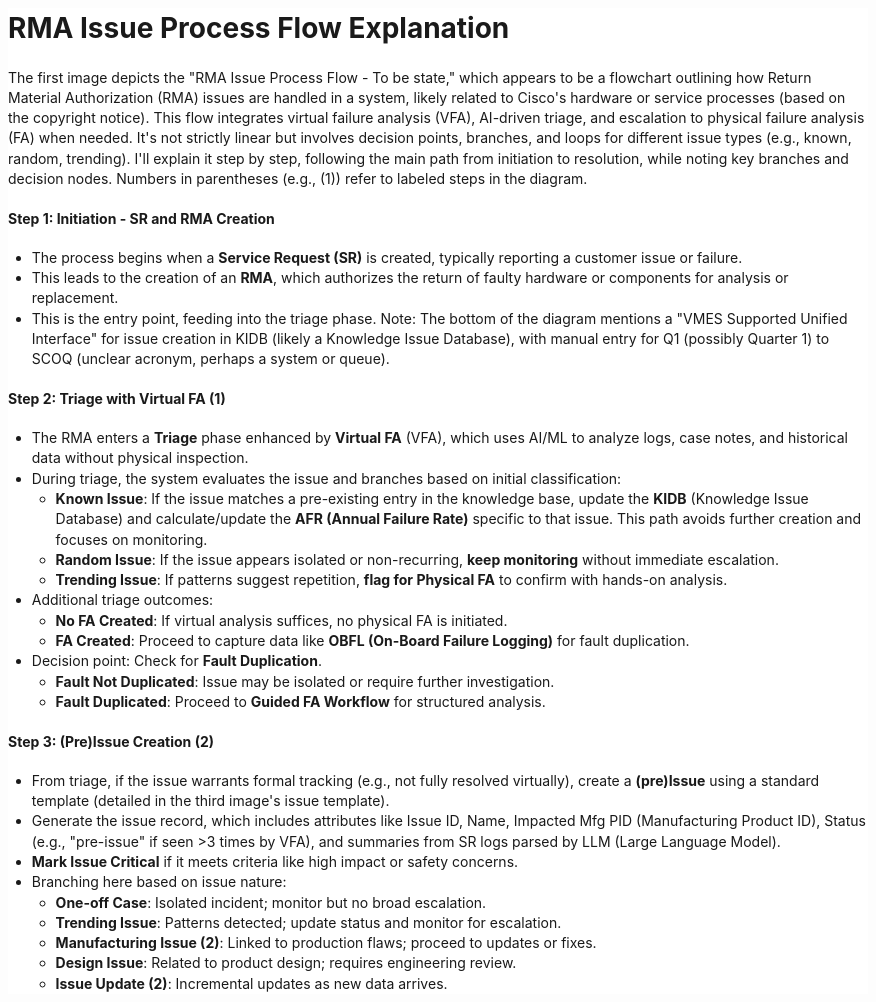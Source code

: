 # RMA Issue Process Flow Explanation

The first image depicts the "RMA Issue Process Flow - To be state," which appears to be a flowchart outlining how Return Material Authorization (RMA) issues are handled in a system, likely related to Cisco's hardware or service processes (based on the copyright notice). This flow integrates virtual failure analysis (VFA), AI-driven triage, and escalation to physical failure analysis (FA) when needed. It's not strictly linear but involves decision points, branches, and loops for different issue types (e.g., known, random, trending). I'll explain it step by step, following the main path from initiation to resolution, while noting key branches and decision nodes. Numbers in parentheses (e.g., (1)) refer to labeled steps in the diagram.

#### Step 1: Initiation - SR and RMA Creation
- The process begins when a **Service Request (SR)** is created, typically reporting a customer issue or failure.
- This leads to the creation of an **RMA**, which authorizes the return of faulty hardware or components for analysis or replacement.
- This is the entry point, feeding into the triage phase. Note: The bottom of the diagram mentions a "VMES Supported Unified Interface" for issue creation in KIDB (likely a Knowledge Issue Database), with manual entry for Q1 (possibly Quarter 1) to SCOQ (unclear acronym, perhaps a system or queue).

#### Step 2: Triage with Virtual FA (1)
- The RMA enters a **Triage** phase enhanced by **Virtual FA** (VFA), which uses AI/ML to analyze logs, case notes, and historical data without physical inspection.
- During triage, the system evaluates the issue and branches based on initial classification:
  - **Known Issue**: If the issue matches a pre-existing entry in the knowledge base, update the **KIDB** (Knowledge Issue Database) and calculate/update the **AFR (Annual Failure Rate)** specific to that issue. This path avoids further creation and focuses on monitoring.
  - **Random Issue**: If the issue appears isolated or non-recurring, **keep monitoring** without immediate escalation.
  - **Trending Issue**: If patterns suggest repetition, **flag for Physical FA** to confirm with hands-on analysis.
- Additional triage outcomes:
  - **No FA Created**: If virtual analysis suffices, no physical FA is initiated.
  - **FA Created**: Proceed to capture data like **OBFL (On-Board Failure Logging)** for fault duplication.
- Decision point: Check for **Fault Duplication**.
  - **Fault Not Duplicated**: Issue may be isolated or require further investigation.
  - **Fault Duplicated**: Proceed to **Guided FA Workflow** for structured analysis.

#### Step 3: (Pre)Issue Creation (2)
- From triage, if the issue warrants formal tracking (e.g., not fully resolved virtually), create a **(pre)Issue** using a standard template (detailed in the third image's issue template).
- Generate the issue record, which includes attributes like Issue ID, Name, Impacted Mfg PID (Manufacturing Product ID), Status (e.g., "pre-issue" if seen >3 times by VFA), and summaries from SR logs parsed by LLM (Large Language Model).
- **Mark Issue Critical** if it meets criteria like high impact or safety concerns.
- Branching here based on issue nature:
  - **One-off Case**: Isolated incident; monitor but no broad escalation.
  - **Trending Issue**: Patterns detected; update status and monitor for escalation.
  - **Manufacturing Issue (2)**: Linked to production flaws; proceed to updates or fixes.
  - **Design Issue**: Related to product design; requires engineering review.
  - **Issue Update (2)**: Incremental updates as new data arrives.
